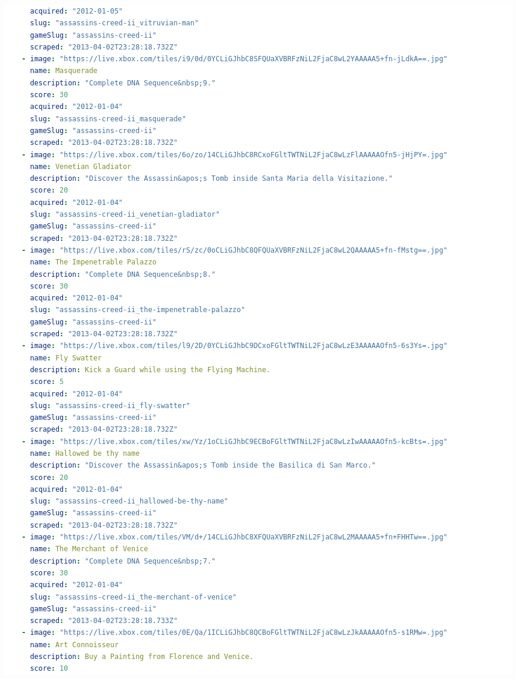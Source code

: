 ```yaml
      acquired: "2012-01-05"
      slug: "assassins-creed-ii_vitruvian-man"
      gameSlug: "assassins-creed-ii"
      scraped: "2013-04-02T23:28:18.732Z"
    - image: "https://live.xbox.com/tiles/i9/0d/0YCLiGJhbC8SFQUaXVBRFzNiL2FjaC8wL2YAAAAA5+fn-jLdkA==.jpg"
      name: Masquerade
      description: "Complete DNA Sequence&nbsp;9."
      score: 30
      acquired: "2012-01-04"
      slug: "assassins-creed-ii_masquerade"
      gameSlug: "assassins-creed-ii"
      scraped: "2013-04-02T23:28:18.732Z"
    - image: "https://live.xbox.com/tiles/6o/zo/14CLiGJhbC8RCxoFGltTWTNiL2FjaC8wLzFlAAAAAOfn5-jHjPY=.jpg"
      name: Venetian Gladiator
      description: "Discover the Assassin&apos;s Tomb inside Santa Maria della Visitazione."
      score: 20
      acquired: "2012-01-04"
      slug: "assassins-creed-ii_venetian-gladiator"
      gameSlug: "assassins-creed-ii"
      scraped: "2013-04-02T23:28:18.732Z"
    - image: "https://live.xbox.com/tiles/rS/zc/0oCLiGJhbC8QFQUaXVBRFzNiL2FjaC8wL2QAAAAA5+fn-fMstg==.jpg"
      name: The Impenetrable Palazzo
      description: "Complete DNA Sequence&nbsp;8."
      score: 30
      acquired: "2012-01-04"
      slug: "assassins-creed-ii_the-impenetrable-palazzo"
      gameSlug: "assassins-creed-ii"
      scraped: "2013-04-02T23:28:18.732Z"
    - image: "https://live.xbox.com/tiles/l9/2D/0YCLiGJhbC9DCxoFGltTWTNiL2FjaC8wLzE3AAAAAOfn5-6s3Ys=.jpg"
      name: Fly Swatter
      description: Kick a Guard while using the Flying Machine.
      score: 5
      acquired: "2012-01-04"
      slug: "assassins-creed-ii_fly-swatter"
      gameSlug: "assassins-creed-ii"
      scraped: "2013-04-02T23:28:18.732Z"
    - image: "https://live.xbox.com/tiles/xw/Yz/1oCLiGJhbC9ECBoFGltTWTNiL2FjaC8wLzIwAAAAAOfn5-kcBts=.jpg"
      name: Hallowed be thy name
      description: "Discover the Assassin&apos;s Tomb inside the Basilica di San Marco."
      score: 20
      acquired: "2012-01-04"
      slug: "assassins-creed-ii_hallowed-be-thy-name"
      gameSlug: "assassins-creed-ii"
      scraped: "2013-04-02T23:28:18.732Z"
    - image: "https://live.xbox.com/tiles/VM/d+/14CLiGJhbC8XFQUaXVBRFzNiL2FjaC8wL2MAAAAA5+fn+FHHTw==.jpg"
      name: The Merchant of Venice
      description: "Complete DNA Sequence&nbsp;7."
      score: 30
      acquired: "2012-01-04"
      slug: "assassins-creed-ii_the-merchant-of-venice"
      gameSlug: "assassins-creed-ii"
      scraped: "2013-04-02T23:28:18.733Z"
    - image: "https://live.xbox.com/tiles/0E/Qa/1ICLiGJhbC8QCBoFGltTWTNiL2FjaC8wLzJkAAAAAOfn5-s1RMw=.jpg"
      name: Art Connoisseur
      description: Buy a Painting from Florence and Venice.
      score: 10
```